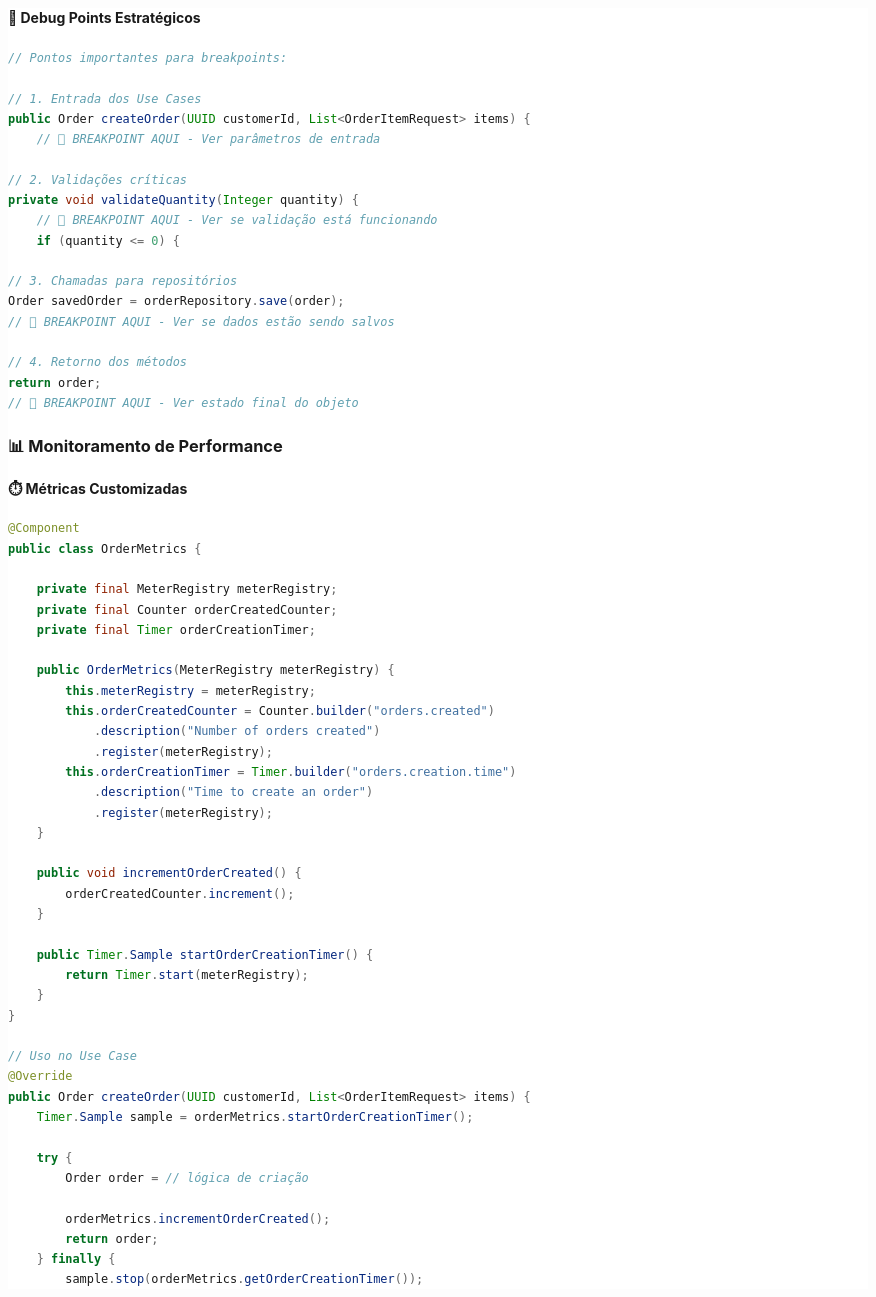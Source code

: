 #### **🔧 Debug Points Estratégicos**
```java
// Pontos importantes para breakpoints:

// 1. Entrada dos Use Cases
public Order createOrder(UUID customerId, List<OrderItemRequest> items) {
    // 🔴 BREAKPOINT AQUI - Ver parâmetros de entrada
    
// 2. Validações críticas
private void validateQuantity(Integer quantity) {
    // 🔴 BREAKPOINT AQUI - Ver se validação está funcionando
    if (quantity <= 0) {

// 3. Chamadas para repositórios
Order savedOrder = orderRepository.save(order);
// 🔴 BREAKPOINT AQUI - Ver se dados estão sendo salvos

// 4. Retorno dos métodos
return order;
// 🔴 BREAKPOINT AQUI - Ver estado final do objeto
```

### 📊 **Monitoramento de Performance**

#### **⏱️ Métricas Customizadas**
```java
@Component
public class OrderMetrics {
    
    private final MeterRegistry meterRegistry;
    private final Counter orderCreatedCounter;
    private final Timer orderCreationTimer;
    
    public OrderMetrics(MeterRegistry meterRegistry) {
        this.meterRegistry = meterRegistry;
        this.orderCreatedCounter = Counter.builder("orders.created")
            .description("Number of orders created")
            .register(meterRegistry);
        this.orderCreationTimer = Timer.builder("orders.creation.time")
            .description("Time to create an order")
            .register(meterRegistry);
    }
    
    public void incrementOrderCreated() {
        orderCreatedCounter.increment();
    }
    
    public Timer.Sample startOrderCreationTimer() {
        return Timer.start(meterRegistry);
    }
}

// Uso no Use Case
@Override
public Order createOrder(UUID customerId, List<OrderItemRequest> items) {
    Timer.Sample sample = orderMetrics.startOrderCreationTimer();
    
    try {
        Order order = // lógica de criação
        
        orderMetrics.incrementOrderCreated();
        return order;
    } finally {
        sample.stop(orderMetrics.getOrderCreationTimer());
```